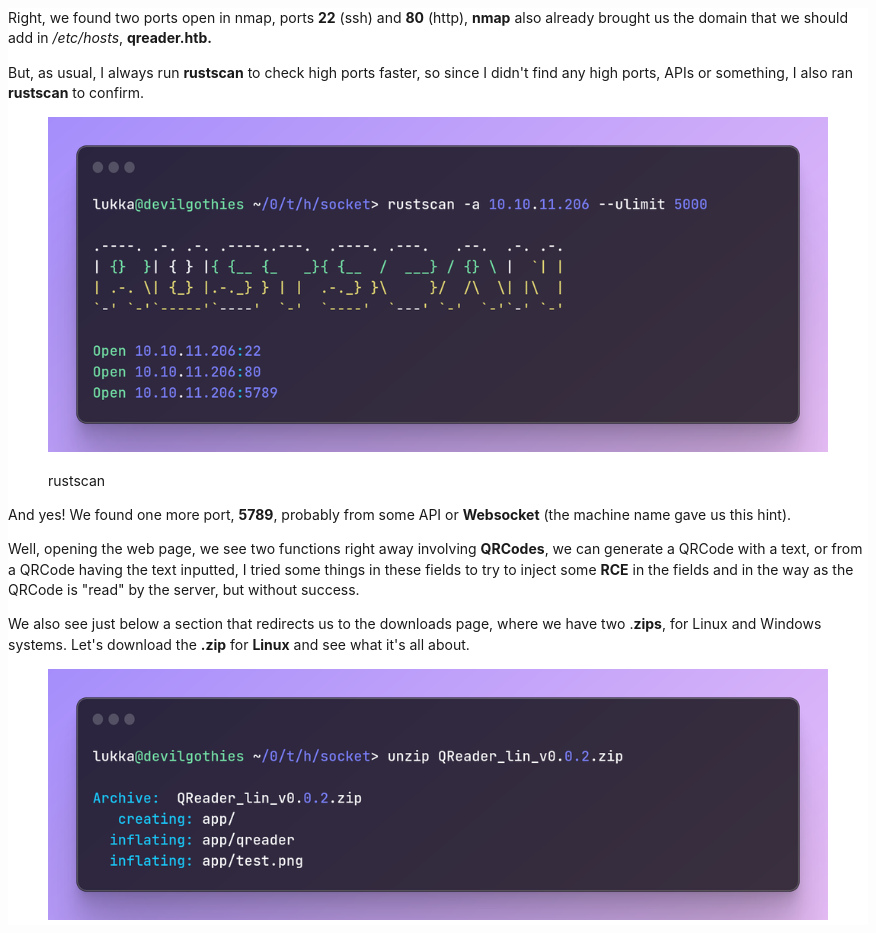 
Right, we found two ports open in nmap, ports **22** (ssh) and **80** (http), **nmap** also already brought us the domain that we should add in _/etc/hosts_, **qreader.htb.**

But, as usual, I always run **rustscan** to check high ports faster, so since I didn't find any high ports, APIs or something, I also ran **rustscan** to confirm.

<figure><img src="../.gitbook/assets/ray-so-export(1).png" alt=""><figcaption><p>rustscan</p></figcaption></figure>

And yes! We found one more port, **5789**, probably from some API or **Websocket** (the machine name gave us this hint).

Well, opening the web page, we see two functions right away involving **QRCodes**, we can generate a QRCode with a text, or from a QRCode having the text inputted, I tried some things in these fields to try to inject some **RCE** in the fields and in the way as the QRCode is "read" by the server, but without success.

We also see just below a section that redirects us to the downloads page, where we have two .**zips**, for Linux and Windows systems. Let's download the **.zip** for **Linux** and see what it's all about.

<figure><img src="../.gitbook/assets/ray-so-export(2) (1).png" alt=""><figcaption></figcaption></figure>
